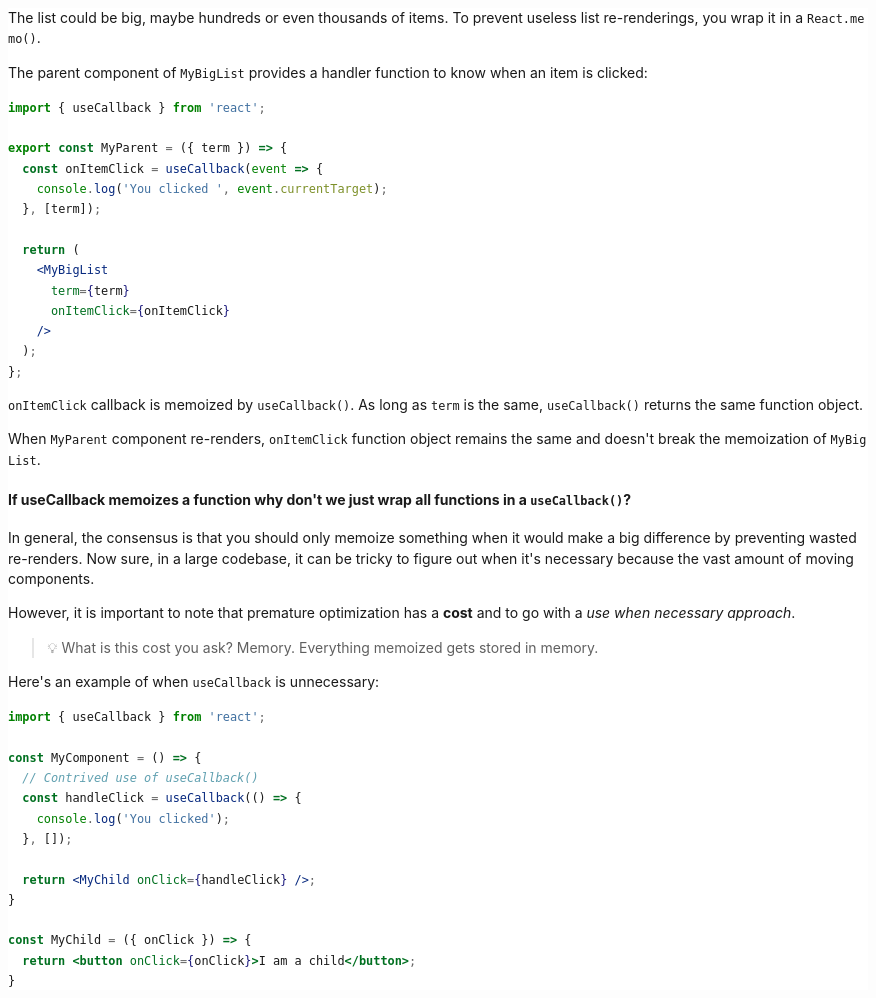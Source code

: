 The list could be big, maybe hundreds or even thousands of items. To prevent useless list re-renderings, you wrap it in a `React.memo()`.

The parent component of `MyBigList` provides a handler function to know when an item is clicked:

```jsx
import { useCallback } from 'react';

export const MyParent = ({ term }) => {
  const onItemClick = useCallback(event => {
    console.log('You clicked ', event.currentTarget);
  }, [term]); 

  return (
    <MyBigList
      term={term}
      onItemClick={onItemClick}
    />
  );
};
```

`onItemClick` callback is memoized by `useCallback()`. As long as `term` is the same, `useCallback()` returns the same function object.

When `MyParent` component re-renders, `onItemClick` function object remains the same and doesn't break the memoization of `MyBigList`.

#### If useCallback memoizes a function why don't we just wrap all functions in a `useCallback()`?

In general, the consensus is that you should only memoize something when it would make a big difference by preventing wasted re-renders. Now sure, in a large codebase, it can be tricky to figure out when it's necessary because the vast amount of moving components.

However, it is important to note that premature optimization has a **cost** and to go with a _use when necessary approach_.

> 💡 What is this cost you ask? Memory. Everything memoized gets stored in memory.

Here's an example of when `useCallback` is unnecessary:

```jsx
import { useCallback } from 'react';

const MyComponent = () => {
  // Contrived use of useCallback()
  const handleClick = useCallback(() => {
    console.log('You clicked');
  }, []);

  return <MyChild onClick={handleClick} />;
}

const MyChild = ({ onClick }) => {
  return <button onClick={onClick}>I am a child</button>;
}
```
